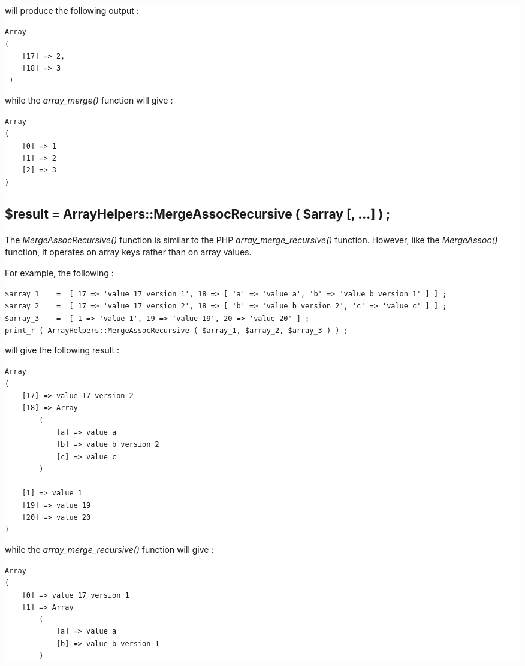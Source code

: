 will produce the following output :

	Array
	(
	    [17] => 2,
	    [18] => 3
	 )

while the *array_merge()* function will give :

	Array
	(
	    [0] => 1
	    [1] => 2
	    [2] => 3
	)

## $result =  ArrayHelpers::MergeAssocRecursive ( $array [, ...] ) ; ##

The *MergeAssocRecursive()* function is similar to the PHP *array\_merge\_recursive()* function. However, like the *MergeAssoc()* function, it operates on array keys rather than on array values.

For example, the following :

	$array_1	=  [ 17 => 'value 17 version 1', 18 => [ 'a' => 'value a', 'b' => 'value b version 1' ] ] ;
	$array_2	=  [ 17 => 'value 17 version 2', 18 => [ 'b' => 'value b version 2', 'c' => 'value c' ] ] ;
	$array_3	=  [ 1 => 'value 1', 19 => 'value 19', 20 => 'value 20' ] ;
	print_r ( ArrayHelpers::MergeAssocRecursive ( $array_1, $array_2, $array_3 ) ) ;

will give the following result :

	Array
	(
	    [17] => value 17 version 2
	    [18] => Array
	        (
	            [a] => value a
	            [b] => value b version 2
	            [c] => value c
	        )
	
	    [1] => value 1
	    [19] => value 19
	    [20] => value 20
	)

while the *array\_merge\_recursive()* function will give :

	Array
	(
	    [0] => value 17 version 1
	    [1] => Array
	        (
	            [a] => value a
	            [b] => value b version 1
	        )
	